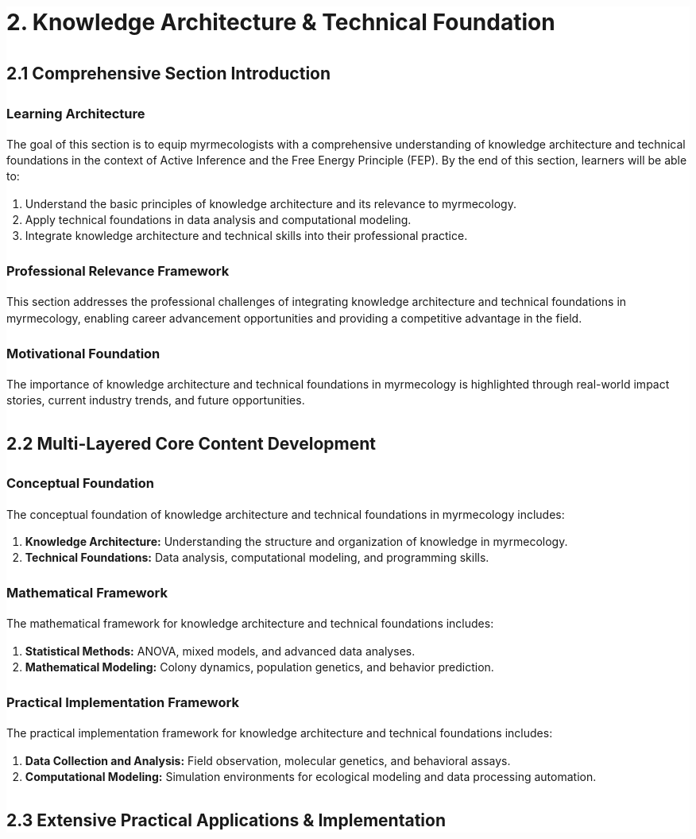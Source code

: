 # 2. Knowledge Architecture & Technical Foundation

## 2.1 Comprehensive Section Introduction

### Learning Architecture
The goal of this section is to equip myrmecologists with a comprehensive understanding of knowledge architecture and technical foundations in the context of Active Inference and the Free Energy Principle (FEP). By the end of this section, learners will be able to:

1. Understand the basic principles of knowledge architecture and its relevance to myrmecology.
2. Apply technical foundations in data analysis and computational modeling.
3. Integrate knowledge architecture and technical skills into their professional practice.

### Professional Relevance Framework
This section addresses the professional challenges of integrating knowledge architecture and technical foundations in myrmecology, enabling career advancement opportunities and providing a competitive advantage in the field.

### Motivational Foundation
The importance of knowledge architecture and technical foundations in myrmecology is highlighted through real-world impact stories, current industry trends, and future opportunities.

## 2.2 Multi-Layered Core Content Development

### Conceptual Foundation
The conceptual foundation of knowledge architecture and technical foundations in myrmecology includes:

1. **Knowledge Architecture:** Understanding the structure and organization of knowledge in myrmecology.
2. **Technical Foundations:** Data analysis, computational modeling, and programming skills.

### Mathematical Framework
The mathematical framework for knowledge architecture and technical foundations includes:

1. **Statistical Methods:** ANOVA, mixed models, and advanced data analyses.
2. **Mathematical Modeling:** Colony dynamics, population genetics, and behavior prediction.

### Practical Implementation Framework
The practical implementation framework for knowledge architecture and technical foundations includes:

1. **Data Collection and Analysis:** Field observation, molecular genetics, and behavioral assays.
2. **Computational Modeling:** Simulation environments for ecological modeling and data processing automation.

## 2.3 Extensive Practical Applications & Implementation
